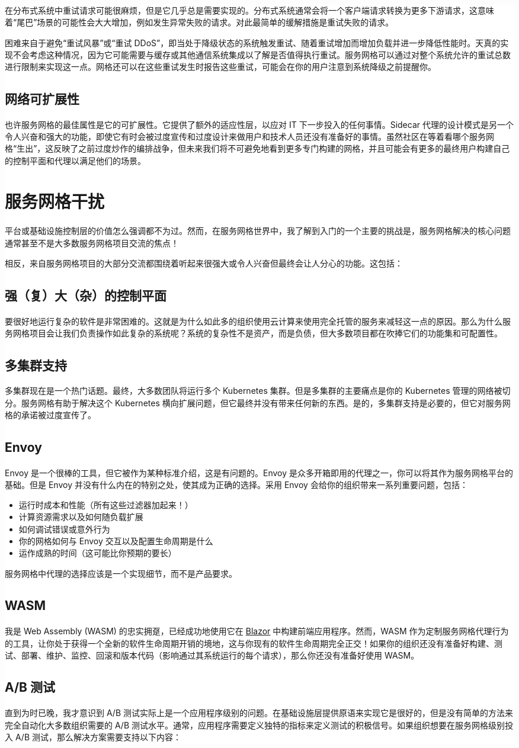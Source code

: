 在分布式系统中重试请求可能很麻烦，但是它几乎总是需要实现的。分布式系统通常会将一个客户端请求转换为更多下游请求，这意味着“尾巴”场景的可能性会大大增加，例如发生异常失败的请求。对此最简单的缓解措施是重试失败的请求。

困难来自于避免“重试风暴”或“重试 DDoS”，即当处于降级状态的系统触发重试、随着重试增加而增加负载并进一步降低性能时。天真的实现不会考虑这种情况，因为它可能需要与缓存或其他通信系统集成以了解是否值得执行重试。服务网格可以通过对整个系统允许的重试总数进行限制来实现这一点。网格还可以在这些重试发生时报告这些重试，可能会在你的用户注意到系统降级之前提醒你。

## 网络可扩展性

也许服务网格的最佳属性是它的可扩展性。它提供了额外的适应性层，以应对 IT 下一步投入的任何事情。Sidecar 代理的设计模式是另一个令人兴奋和强大的功能，即使它有时会被过度宣传和过度设计来做用户和技术人员还没有准备好的事情。虽然社区在等着看哪个服务网格“生出”，这反映了之前过度炒作的编排战争，但未来我们将不可避免地看到更多专门构建的网格，并且可能会有更多的最终用户构建自己的控制平面和代理以满足他们的场景。

# 服务网格干扰

平台或基础设施控制层的价值怎么强调都不为过。然而，在服务网格世界中，我了解到入门的一个主要的挑战是，服务网格解决的核心问题通常甚至不是大多数服务网格项目交流的焦点！

相反，来自服务网格项目的大部分交流都围绕着听起来很强大或令人兴奋但最终会让人分心的功能。这包括：

## 强（复）大（杂）的控制平面

要很好地运行复杂的软件是非常困难的。这就是为什么如此多的组织使用云计算来使用完全托管的服务来减轻这一点的原因。那么为什么服务网格项目会让我们负责操作如此复杂的系统呢？系统的复杂性不是资产，而是负债，但大多数项目都在吹捧它们的功能集和可配置性。

## 多集群支持

多集群现在是一个热门话题。最终，大多数团队将运行多个 Kubernetes 集群。但是多集群的主要痛点是你的 Kubernetes 管理的网络被切分。服务网格有助于解决这个 Kubernetes 横向扩展问题，但它最终并没有带来任何新的东西。是的，多集群支持是必要的，但它对服务网格的承诺被过度宣传了。

## Envoy

Envoy 是一个很棒的工具，但它被作为某种标准介绍，这是有问题的。Envoy 是众多开箱即用的代理之一，你可以将其作为服务网格平台的基础。但是 Envoy 并没有什么内在的特别之处，使其成为正确的选择。采用 Envoy 会给你的组织带来一系列重要问题，包括：

- 运行时成本和性能（所有这些过滤器加起来！）
- 计算资源需求以及如何随负载扩展
- 如何调试错误或意外行为
- 你的网格如何与 Envoy 交互以及配置生命周期是什么
- 运作成熟的时间（这可能比你预期的要长）

服务网格中代理的选择应该是一个实现细节，而不是产品要求。

## WASM

我是 Web Assembly (WASM) 的忠实拥趸，已经成功地使用它在 [Blazor](https://dotnet.microsoft.com/apps/aspnet/web-apps/blazor) 中构建前端应用程序。然而，WASM 作为定制服务网格代理行为的工具，让你处于获得一个全新的软件生命周期开销的境地，这与你现有的软件生命周期完全正交！如果你的组织还没有准备好构建、测试、部署、维护、监控、回滚和版本代码（影响通过其系统运行的每个请求），那么你还没有准备好使用 WASM。

## A/B 测试

直到为时已晚，我才意识到 A/B 测试实际上是一个应用程序级别的问题。在基础设施层提供原语来实现它是很好的，但是没有简单的方法来完全自动化大多数组织需要的 A/B 测试水平。通常，应用程序需要定义独特的指标来定义测试的积极信号。如果组织想要在服务网格级别投入 A/B 测试，那么解决方案需要支持以下内容：
